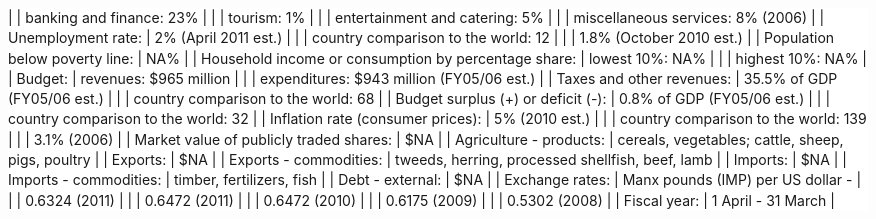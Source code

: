 | | banking and finance: 23% |
| | tourism: 1% |
| | entertainment and catering: 5% |
| | miscellaneous services: 8% (2006) |
| Unemployment rate: | 2% (April 2011 est.) |
| | country comparison to the world: 12 |
| | 1.8% (October 2010 est.) |
| Population below poverty line: | NA% |
| Household income or consumption by percentage share: | lowest 10%: NA% |
| | highest 10%: NA% |
| Budget: | revenues: $965 million |
| | expenditures: $943 million (FY05/06 est.) |
| Taxes and other revenues: | 35.5% of GDP (FY05/06 est.) |
| | country comparison to the world: 68 |
| Budget surplus (+) or deficit (-): | 0.8% of GDP (FY05/06 est.) |
| | country comparison to the world: 32 |
| Inflation rate (consumer prices): | 5% (2010 est.) |
| | country comparison to the world: 139 |
| | 3.1% (2006) |
| Market value of publicly traded shares: | $NA |
| Agriculture - products: | cereals, vegetables; cattle, sheep, pigs, poultry |
| Exports: | $NA |
| Exports - commodities: | tweeds, herring, processed shellfish, beef, lamb |
| Imports: | $NA |
| Imports - commodities: | timber, fertilizers, fish |
| Debt - external: | $NA |
| Exchange rates: | Manx pounds (IMP) per US dollar - |
| | 0.6324 (2011) |
| | 0.6472 (2011) |
| | 0.6472 (2010) |
| | 0.6175 (2009) |
| | 0.5302 (2008) |
| Fiscal year: | 1 April - 31 March |
